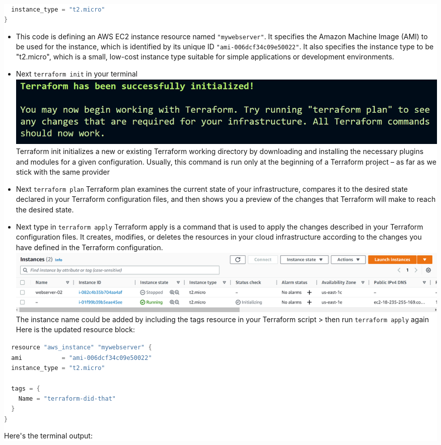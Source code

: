 ```go
  instance_type = "t2.micro"
}
```
  - This code is defining an AWS EC2 instance resource named `"mywebserver"`. It specifies the Amazon Machine Image (AMI) to be used for the instance, which is identified by its unique ID `"ami-006dcf34c09e50022"`. It also specifies the instance type to be "t2.micro", which is a small, low-cost instance type suitable for simple applications or development environments.

- Next `terraform init` in your terminal ![Success](/images/Success.png)
  Terraform init initializes a new or existing Terraform working directory by downloading and installing the necessary plugins and modules for a given configuration.
  Usually, this command is run only at the beginning of a Terraform project – as far as we stick with the same provider

- Next `terraform plan`
  Terraform plan examines the current state of your infrastructure, compares it to the desired state declared in your Terraform configuration files, and then shows you a preview of the changes that Terraform will make to reach the desired state.

- Next type in `terraform apply`
  Terraform apply is a command that is used to apply the changes described in your Terraform configuration files. It creates, modifies, or deletes the resources in your cloud infrastructure according to the changes you have defined in the Terraform configuration.
  ![Console](/images/aws%20tf.png)
  The instance name could be added by including the tags resource in your Terraform script > then run `terraform apply` again
  Here is the updated resource block:
```go
  resource "aws_instance" "mywebserver" {
  ami           = "ami-006dcf34c09e50022"
  instance_type = "t2.micro"

  tags = {
    Name = "terraform-did-that"
  }
}
```
Here's the terminal output: